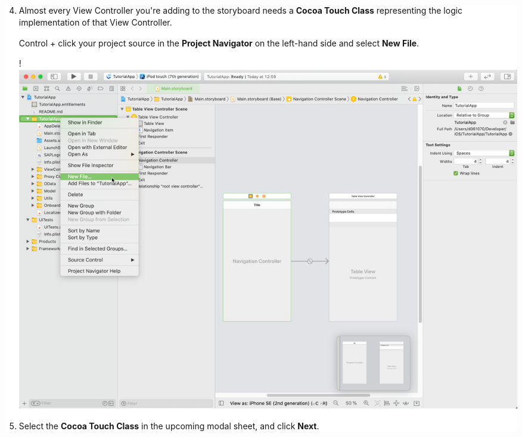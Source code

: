4. Almost every View Controller you're adding to the storyboard needs a **Cocoa Touch Class** representing the logic implementation of that View Controller.

    Control + click your project source in the **Project Navigator** on the left-hand side and select **New File**.

    !![Xcode Overview Class](fiori-ios-scpms-starter-mission-02-6.png)

5. Select the **Cocoa Touch Class** in the upcoming modal sheet, and click **Next**.
